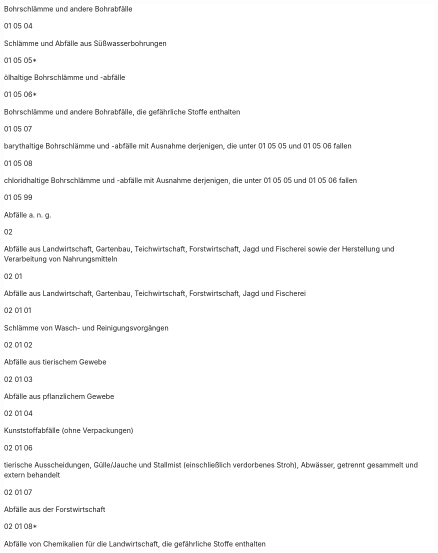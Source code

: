 Bohrschlämme und andere Bohrabfälle

01 05 04

Schlämme und Abfälle aus Süßwasserbohrungen

01 05 05\*

ölhaltige Bohrschlämme und -abfälle

01 05 06\*

Bohrschlämme und andere Bohrabfälle, die gefährliche Stoffe enthalten

01 05 07

barythaltige Bohrschlämme und -abfälle mit Ausnahme derjenigen, die unter 01 05 05 und 01 05 06 fallen

01 05 08

chloridhaltige Bohrschlämme und -abfälle mit Ausnahme derjenigen, die unter 01 05 05 und 01 05 06 fallen

01 05 99

Abfälle a. n. g.

02

Abfälle aus Landwirtschaft, Gartenbau, Teichwirtschaft, Forstwirtschaft, Jagd und Fischerei sowie der Herstellung und Verarbeitung von Nahrungsmitteln

02 01

Abfälle aus Landwirtschaft, Gartenbau, Teichwirtschaft, Forstwirtschaft, Jagd und Fischerei

02 01 01

Schlämme von Wasch- und Reinigungsvorgängen

02 01 02

Abfälle aus tierischem Gewebe

02 01 03

Abfälle aus pflanzlichem Gewebe

02 01 04

Kunststoffabfälle (ohne Verpackungen)

02 01 06

tierische Ausscheidungen, Gülle/Jauche und Stallmist (einschließlich verdorbenes Stroh), Abwässer, getrennt gesammelt und extern behandelt

02 01 07

Abfälle aus der Forstwirtschaft

02 01 08\*

Abfälle von Chemikalien für die Landwirtschaft, die gefährliche Stoffe enthalten
